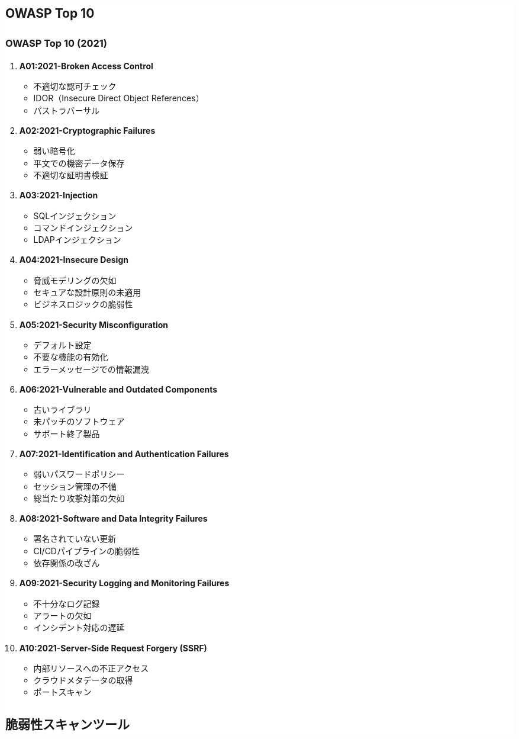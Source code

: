 ## OWASP Top 10

### OWASP Top 10 (2021)

1. **A01:2021-Broken Access Control**
   - 不適切な認可チェック
   - IDOR（Insecure Direct Object References）
   - パストラバーサル

2. **A02:2021-Cryptographic Failures**
   - 弱い暗号化
   - 平文での機密データ保存
   - 不適切な証明書検証

3. **A03:2021-Injection**
   - SQLインジェクション
   - コマンドインジェクション
   - LDAPインジェクション

4. **A04:2021-Insecure Design**
   - 脅威モデリングの欠如
   - セキュアな設計原則の未適用
   - ビジネスロジックの脆弱性

5. **A05:2021-Security Misconfiguration**
   - デフォルト設定
   - 不要な機能の有効化
   - エラーメッセージでの情報漏洩

6. **A06:2021-Vulnerable and Outdated Components**
   - 古いライブラリ
   - 未パッチのソフトウェア
   - サポート終了製品

7. **A07:2021-Identification and Authentication Failures**
   - 弱いパスワードポリシー
   - セッション管理の不備
   - 総当たり攻撃対策の欠如

8. **A08:2021-Software and Data Integrity Failures**
   - 署名されていない更新
   - CI/CDパイプラインの脆弱性
   - 依存関係の改ざん

9. **A09:2021-Security Logging and Monitoring Failures**
   - 不十分なログ記録
   - アラートの欠如
   - インシデント対応の遅延

10. **A10:2021-Server-Side Request Forgery (SSRF)**
    - 内部リソースへの不正アクセス
    - クラウドメタデータの取得
    - ポートスキャン

## 脆弱性スキャンツール
